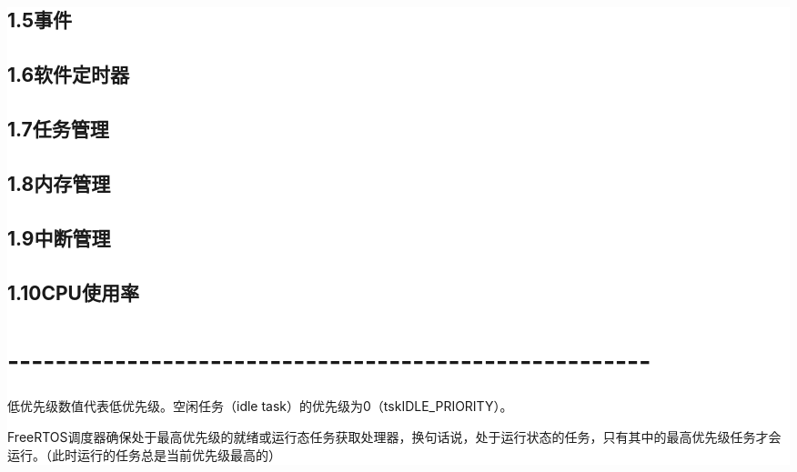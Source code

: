 

## 1.5事件

## 1.6软件定时器

## 1.7任务管理

## 1.8内存管理

## 1.9中断管理

## 1.10CPU使用率



# ------------------------------------------------------

低优先级数值代表低优先级。空闲任务（idle task）的优先级为0（tskIDLE_PRIORITY）。

FreeRTOS调度器确保处于最高优先级的就绪或运行态任务获取处理器，换句话说，处于运行状态的任务，只有其中的最高优先级任务才会运行。（此时运行的任务总是当前优先级最高的）